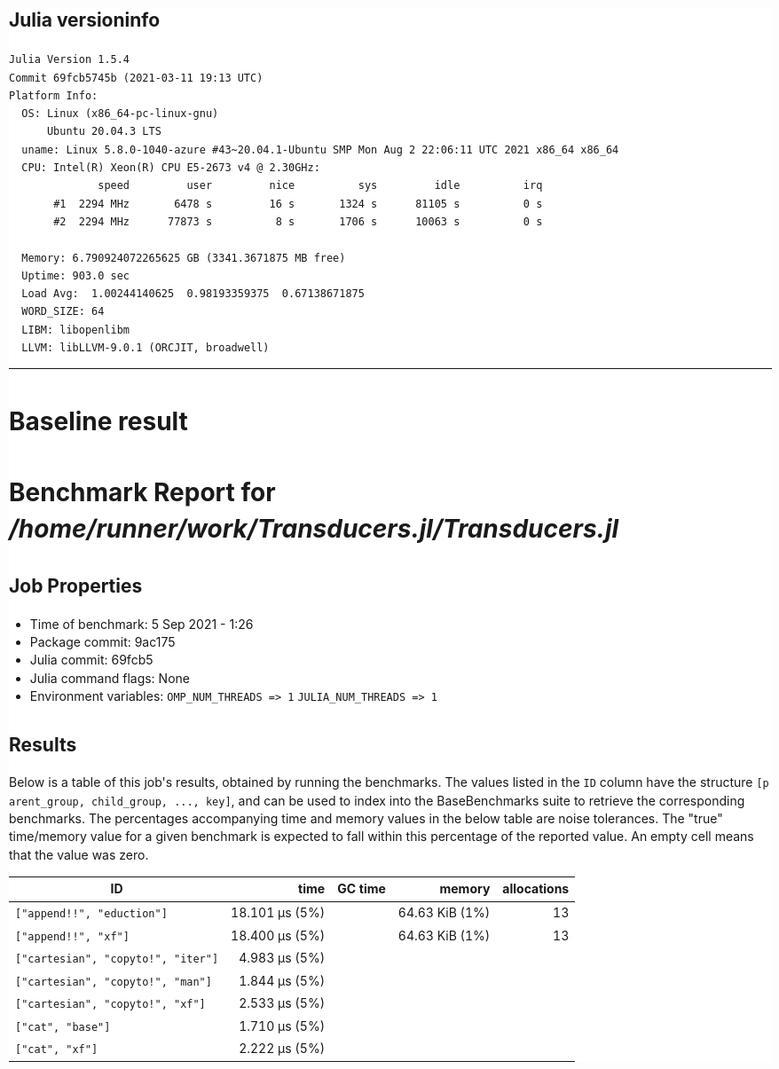 ## Julia versioninfo
```
Julia Version 1.5.4
Commit 69fcb5745b (2021-03-11 19:13 UTC)
Platform Info:
  OS: Linux (x86_64-pc-linux-gnu)
      Ubuntu 20.04.3 LTS
  uname: Linux 5.8.0-1040-azure #43~20.04.1-Ubuntu SMP Mon Aug 2 22:06:11 UTC 2021 x86_64 x86_64
  CPU: Intel(R) Xeon(R) CPU E5-2673 v4 @ 2.30GHz: 
              speed         user         nice          sys         idle          irq
       #1  2294 MHz       6478 s         16 s       1324 s      81105 s          0 s
       #2  2294 MHz      77873 s          8 s       1706 s      10063 s          0 s
       
  Memory: 6.790924072265625 GB (3341.3671875 MB free)
  Uptime: 903.0 sec
  Load Avg:  1.00244140625  0.98193359375  0.67138671875
  WORD_SIZE: 64
  LIBM: libopenlibm
  LLVM: libLLVM-9.0.1 (ORCJIT, broadwell)
```

---
# Baseline result
# Benchmark Report for */home/runner/work/Transducers.jl/Transducers.jl*

## Job Properties
* Time of benchmark: 5 Sep 2021 - 1:26
* Package commit: 9ac175
* Julia commit: 69fcb5
* Julia command flags: None
* Environment variables: `OMP_NUM_THREADS => 1` `JULIA_NUM_THREADS => 1`

## Results
Below is a table of this job's results, obtained by running the benchmarks.
The values listed in the `ID` column have the structure `[parent_group, child_group, ..., key]`, and can be used to
index into the BaseBenchmarks suite to retrieve the corresponding benchmarks.
The percentages accompanying time and memory values in the below table are noise tolerances. The "true"
time/memory value for a given benchmark is expected to fall within this percentage of the reported value.
An empty cell means that the value was zero.

| ID                                                             | time            | GC time | memory          | allocations |
|----------------------------------------------------------------|----------------:|--------:|----------------:|------------:|
| `["append!!", "eduction"]`                                     |  18.101 μs (5%) |         |  64.63 KiB (1%) |          13 |
| `["append!!", "xf"]`                                           |  18.400 μs (5%) |         |  64.63 KiB (1%) |          13 |
| `["cartesian", "copyto!", "iter"]`                             |   4.983 μs (5%) |         |                 |             |
| `["cartesian", "copyto!", "man"]`                              |   1.844 μs (5%) |         |                 |             |
| `["cartesian", "copyto!", "xf"]`                               |   2.533 μs (5%) |         |                 |             |
| `["cat", "base"]`                                              |   1.710 μs (5%) |         |                 |             |
| `["cat", "xf"]`                                                |   2.222 μs (5%) |         |                 |             |